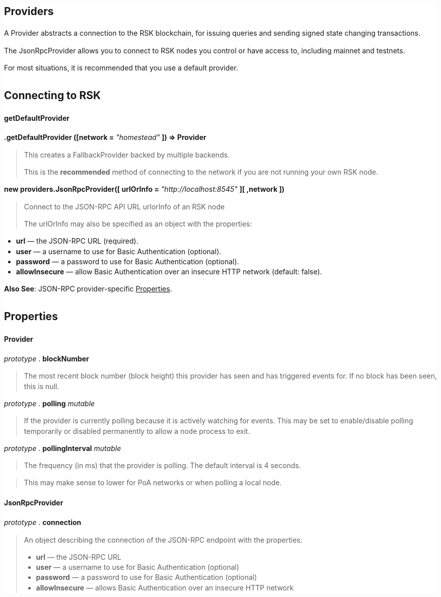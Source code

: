 ## Providers 

A Provider abstracts a connection to the RSK blockchain, for issuing queries and sending signed state changing transactions.

The JsonRpcProvider allows you to connect to RSK nodes you control or have access to, including mainnet and testnets.

For most situations, it is recommended that you use a default provider.

## Connecting to RSK

#### getDefaultProvider

**.getDefaultProvider ([network =** *"homestead"* **]) => Provider**
>This creates a FallbackProvider backed by multiple backends.
>
>This is the **recommended** method of connecting to the network if you are not running your own RSK node.

**new providers.JsonRpcProvider([ urlOrInfo =** *"http://localhost:8545"* **][ ,network ])**
>Connect to the JSON-RPC API URL urlorInfo of an RSK node
>
>The urlOrInfo may also be specified as an object with the properties:

 * **url** — the JSON-RPC URL (required).
 * **user** — a username to use for Basic Authentication (optional).
* **password** — a password to use for Basic Authentication (optional).
* **allowInsecure** — allow Basic Authentication over an insecure HTTP network (default: false).

**Also See**: JSON-RPC provider-specific [Properties](#JsonRpcProvider).

## Properties

#### Provider
*prototype* . **blockNumber**
>The most recent block number (block height) this provider has seen and has triggered events for. If no block has been seen, this is null.

*prototype* . **polling**
*mutable*

>If the provider is currently polling because it is actively watching for events. This may be set to enable/disable polling temporarily or disabled permanently to allow a node process to exit.

*prototype* . **pollingInterval**
*mutable*

>The frequency (in ms) that the provider is polling. The default interval is 4 seconds.

>This may make sense to lower for PoA networks or when polling a local node.

#### <div id="JsonRpcProvider">JsonRpcProvider</div>

*prototype* . **connection**
>An object describing the connection of the JSON-RPC endpoint with the properties:
>
>* **url** — the JSON-RPC URL
>* **user** — a username to use for Basic Authentication (optional)
>* **password** — a password to use for Basic Authentication (optional)
>* **allowInsecure** — allows Basic Authentication over an insecure HTTP network
